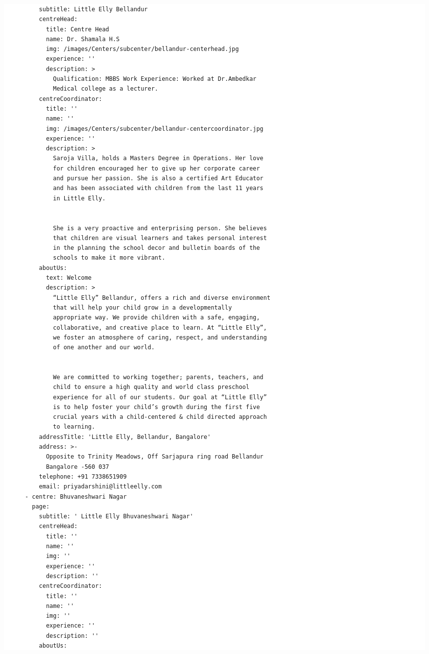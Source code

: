              subtitle: Little Elly Bellandur
              centreHead:
                title: Centre Head
                name: Dr. Shamala H.S
                img: /images/Centers/subcenter/bellandur-centerhead.jpg
                experience: ''
                description: >
                  Qualification: MBBS Work Experience: Worked at Dr.Ambedkar
                  Medical college as a lecturer.
              centreCoordinator:
                title: ''
                name: ''
                img: /images/Centers/subcenter/bellandur-centercoordinator.jpg
                experience: ''
                description: >
                  Saroja Villa, holds a Masters Degree in Operations. Her love
                  for children encouraged her to give up her corporate career
                  and pursue her passion. She is also a certified Art Educator
                  and has been associated with children from the last 11 years
                  in Little Elly.


                  She is a very proactive and enterprising person. She believes
                  that children are visual learners and takes personal interest
                  in the planning the school decor and bulletin boards of the
                  schools to make it more vibrant.
              aboutUs:
                text: Welcome
                description: >
                  “Little Elly” Bellandur, offers a rich and diverse environment
                  that will help your child grow in a developmentally
                  appropriate way. We provide children with a safe, engaging,
                  collaborative, and creative place to learn. At “Little Elly”,
                  we foster an atmosphere of caring, respect, and understanding
                  of one another and our world.


                  We are committed to working together; parents, teachers, and
                  child to ensure a high quality and world class preschool
                  experience for all of our students. Our goal at “Little Elly”
                  is to help foster your child’s growth during the first five
                  crucial years with a child-centered & child directed approach
                  to learning.
              addressTitle: 'Little Elly, Bellandur, Bangalore'
              address: >-
                Opposite to Trinity Meadows, Off Sarjapura ring road Bellandur
                Bangalore -560 037
              telephone: +91 7338651909
              email: priyadarshini@littleelly.com
          - centre: Bhuvaneshwari Nagar
            page:
              subtitle: ' Little Elly Bhuvaneshwari Nagar'
              centreHead:
                title: ''
                name: ''
                img: ''
                experience: ''
                description: ''
              centreCoordinator:
                title: ''
                name: ''
                img: ''
                experience: ''
                description: ''
              aboutUs: